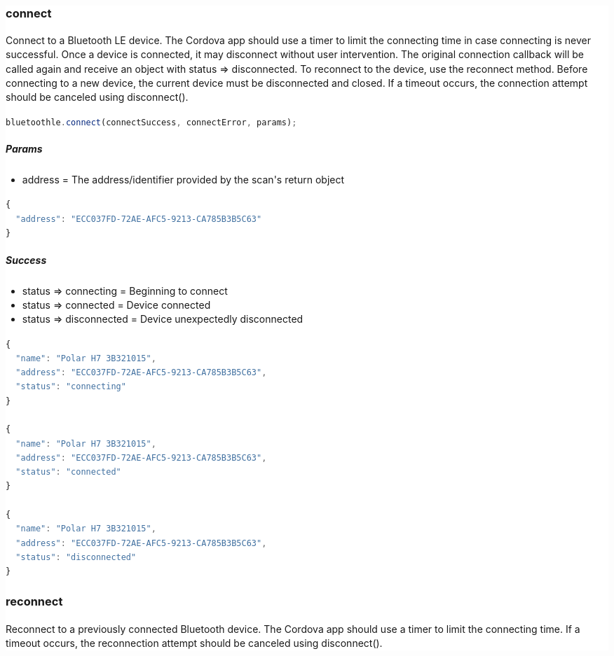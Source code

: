 

### connect ###
Connect to a Bluetooth LE device. The Cordova app should use a timer to limit the connecting time in case connecting is never successful. Once a device is connected, it may disconnect without user intervention. The original connection callback will be called again and receive an object with status => disconnected. To reconnect to the device, use the reconnect method. Before connecting to a new device, the current device must be disconnected and closed. If a timeout occurs, the connection attempt should be canceled using disconnect().

```javascript
bluetoothle.connect(connectSuccess, connectError, params);
```

##### Params #####
* address = The address/identifier provided by the scan's return object

```javascript
{
  "address": "ECC037FD-72AE-AFC5-9213-CA785B3B5C63"
}
```

##### Success #####
* status => connecting = Beginning to connect
* status => connected = Device connected
* status => disconnected = Device unexpectedly disconnected

```javascript
{
  "name": "Polar H7 3B321015",
  "address": "ECC037FD-72AE-AFC5-9213-CA785B3B5C63",
  "status": "connecting"
}

{
  "name": "Polar H7 3B321015",
  "address": "ECC037FD-72AE-AFC5-9213-CA785B3B5C63",
  "status": "connected"
}

{
  "name": "Polar H7 3B321015",
  "address": "ECC037FD-72AE-AFC5-9213-CA785B3B5C63",
  "status": "disconnected"
}
```



### reconnect ###
Reconnect to a previously connected Bluetooth device. The Cordova app should use a timer to limit the connecting time. If a timeout occurs, the reconnection attempt should be canceled using disconnect().
